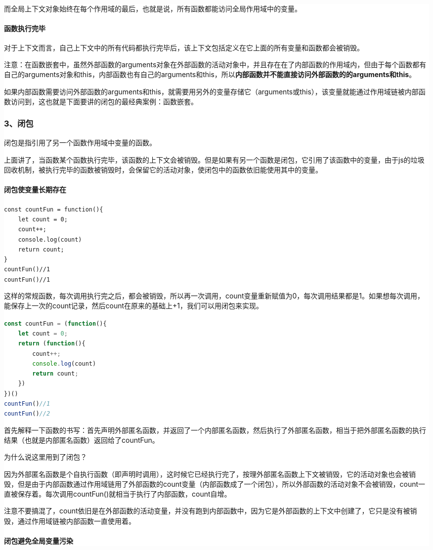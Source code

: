 而全局上下文对象始终在每个作用域的最后，也就是说，所有函数都能访问全局作用域中的变量。

#### 函数执行完毕

对于上下文而言，自己上下文中的所有代码都执行完毕后，该上下文包括定义在它上面的所有变量和函数都会被销毁。

注意：在函数嵌套中，虽然外部函数的arguments对象在外部函数的活动对象中，并且存在在了内部函数的作用域内，但由于每个函数都有自己的arguments对象和this，内部函数也有自己的arguments和this，所以**内部函数并不能直接访问外部函数的的arguments和this**。

如果内部函数需要访问外部函数的arguments和this，就需要用另外的变量存储它（arguments或this），该变量就能通过作用域链被内部函数访问到，这也就是下面要讲的闭包的最经典案例：函数嵌套。

### 3、闭包

闭包是指引用了另一个函数作用域中变量的函数。

上面讲了，当函数某个函数执行完毕，该函数的上下文会被销毁。但是如果有另一个函数是闭包，它引用了该函数中的变量，由于js的垃圾回收机制，被执行完毕的函数被销毁时，会保留它的活动对象，使闭包中的函数依旧能使用其中的变量。

#### 闭包使变量长期存在

```JS
const countFun = function(){
    let count = 0;
    count++;
	console.log(count)
    return count;
}
countFun()//1
countFun()//1
```

这样的常规函数，每次调用执行完之后，都会被销毁，所以再一次调用，count变量重新赋值为0，每次调用结果都是1。如果想每次调用，能保存上一次的count记录，然后count在原来的基础上+1，我们可以用闭包来实现。

```js
const countFun = (function(){
    let count = 0;
    return (function(){
        count++;
        console.log(count)
        return count;
    })
})()
countFun()//1
countFun()//2
```

首先解释一下函数的书写：首先声明外部匿名函数，并返回了一个内部匿名函数，然后执行了外部匿名函数，相当于把外部匿名函数的执行结果（也就是内部匿名函数）返回给了countFun。

为什么说这里用到了闭包？

因为外部匿名函数是个自执行函数（即声明时调用），这时候它已经执行完了，按理外部匿名函数上下文被销毁，它的活动对象也会被销毁，但是由于内部函数通过作用域链用了外部函数的count变量（内部函数成了一个闭包），所以外部函数的活动对象不会被销毁，count一直被保存着。每次调用countFun()就相当于执行了内部函数，count自增。

注意不要搞混了，count依旧是在外部函数的活动变量，并没有跑到内部函数中，因为它是外部函数的上下文中创建了，它只是没有被销毁，通过作用域链被内部函数一直使用着。

#### 闭包避免全局变量污染
